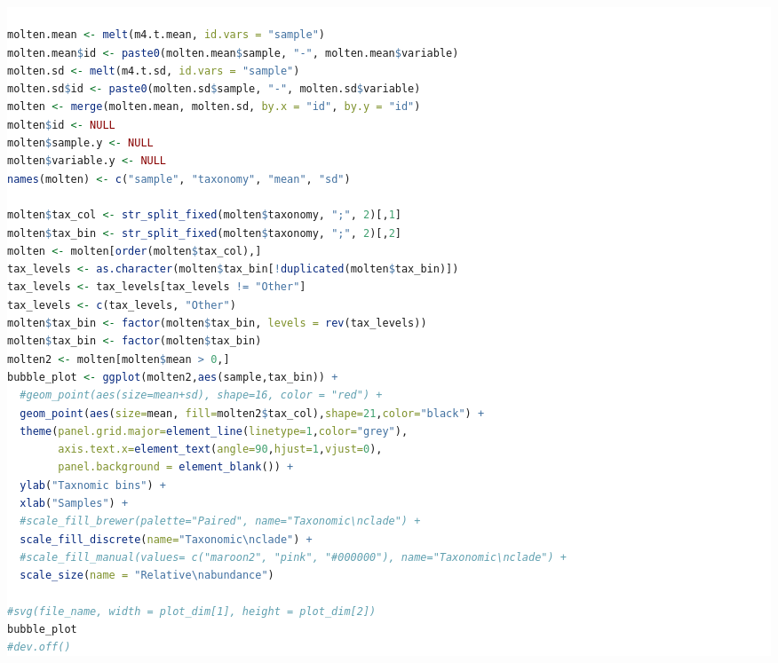 ``` r

molten.mean <- melt(m4.t.mean, id.vars = "sample")
molten.mean$id <- paste0(molten.mean$sample, "-", molten.mean$variable)
molten.sd <- melt(m4.t.sd, id.vars = "sample")
molten.sd$id <- paste0(molten.sd$sample, "-", molten.sd$variable)
molten <- merge(molten.mean, molten.sd, by.x = "id", by.y = "id")
molten$id <- NULL
molten$sample.y <- NULL
molten$variable.y <- NULL
names(molten) <- c("sample", "taxonomy", "mean", "sd")

molten$tax_col <- str_split_fixed(molten$taxonomy, ";", 2)[,1]
molten$tax_bin <- str_split_fixed(molten$taxonomy, ";", 2)[,2]
molten <- molten[order(molten$tax_col),]
tax_levels <- as.character(molten$tax_bin[!duplicated(molten$tax_bin)])
tax_levels <- tax_levels[tax_levels != "Other"]
tax_levels <- c(tax_levels, "Other")
molten$tax_bin <- factor(molten$tax_bin, levels = rev(tax_levels))
molten$tax_bin <- factor(molten$tax_bin)
molten2 <- molten[molten$mean > 0,]
bubble_plot <- ggplot(molten2,aes(sample,tax_bin)) +
  #geom_point(aes(size=mean+sd), shape=16, color = "red") + 
  geom_point(aes(size=mean, fill=molten2$tax_col),shape=21,color="black") +
  theme(panel.grid.major=element_line(linetype=1,color="grey"),
        axis.text.x=element_text(angle=90,hjust=1,vjust=0),
        panel.background = element_blank()) +
  ylab("Taxnomic bins") +
  xlab("Samples") +
  #scale_fill_brewer(palette="Paired", name="Taxonomic\nclade") +
  scale_fill_discrete(name="Taxonomic\nclade") +
  #scale_fill_manual(values= c("maroon2", "pink", "#000000"), name="Taxonomic\nclade") +
  scale_size(name = "Relative\nabundance")

#svg(file_name, width = plot_dim[1], height = plot_dim[2])
bubble_plot
#dev.off()

```
